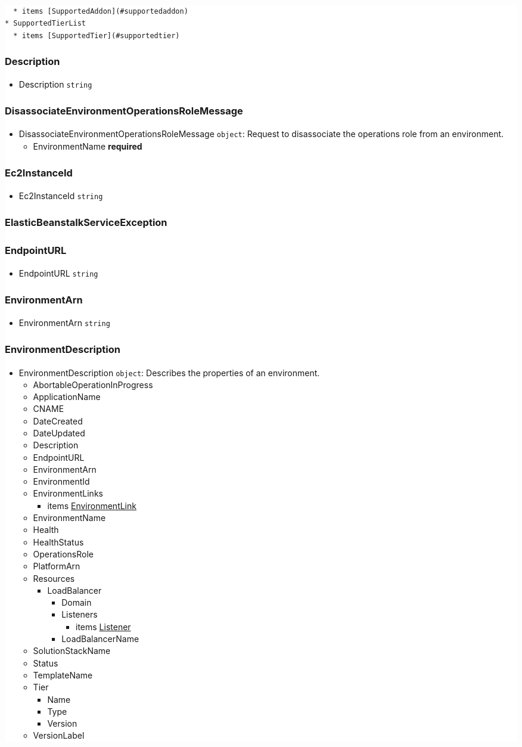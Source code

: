       * items [SupportedAddon](#supportedaddon)
    * SupportedTierList
      * items [SupportedTier](#supportedtier)

### Description
* Description `string`

### DisassociateEnvironmentOperationsRoleMessage
* DisassociateEnvironmentOperationsRoleMessage `object`: Request to disassociate the operations role from an environment.
  * EnvironmentName **required**

### Ec2InstanceId
* Ec2InstanceId `string`

### ElasticBeanstalkServiceException


### EndpointURL
* EndpointURL `string`

### EnvironmentArn
* EnvironmentArn `string`

### EnvironmentDescription
* EnvironmentDescription `object`: Describes the properties of an environment.
  * AbortableOperationInProgress
  * ApplicationName
  * CNAME
  * DateCreated
  * DateUpdated
  * Description
  * EndpointURL
  * EnvironmentArn
  * EnvironmentId
  * EnvironmentLinks
    * items [EnvironmentLink](#environmentlink)
  * EnvironmentName
  * Health
  * HealthStatus
  * OperationsRole
  * PlatformArn
  * Resources
    * LoadBalancer
      * Domain
      * Listeners
        * items [Listener](#listener)
      * LoadBalancerName
  * SolutionStackName
  * Status
  * TemplateName
  * Tier
    * Name
    * Type
    * Version
  * VersionLabel
